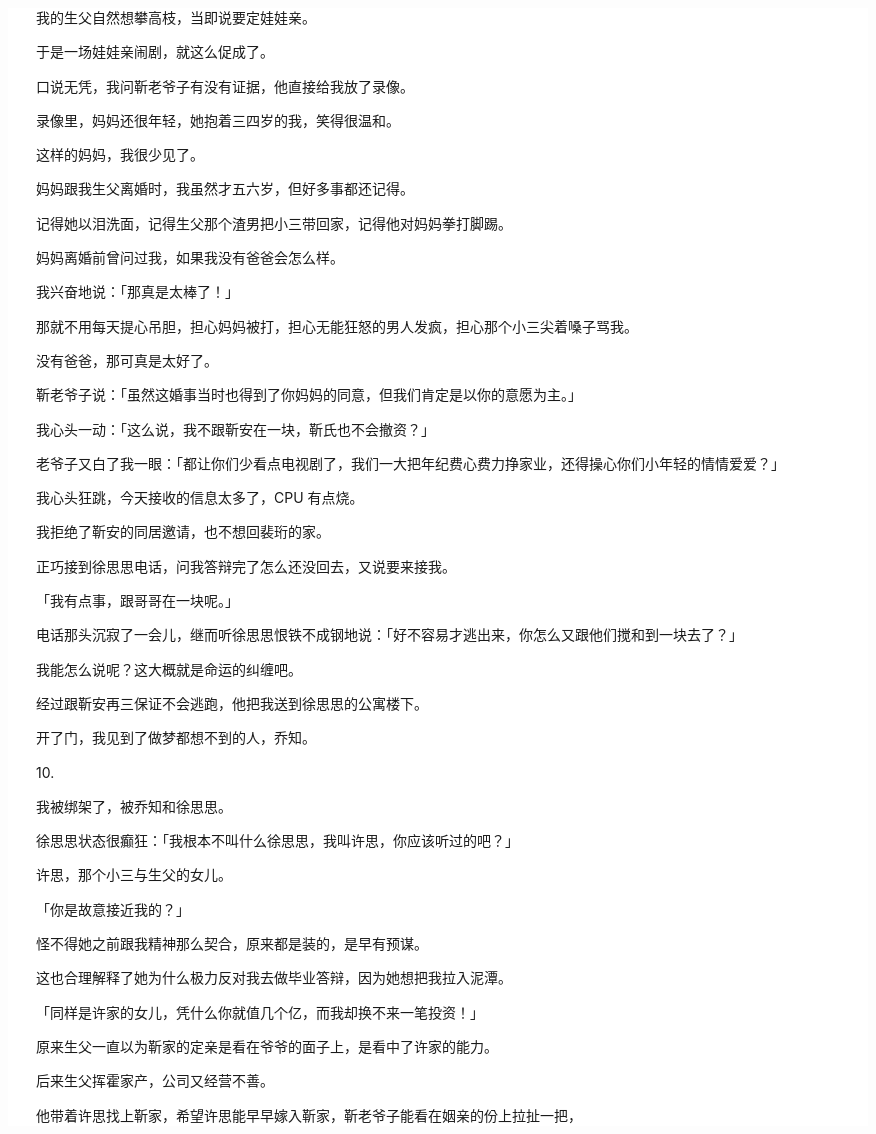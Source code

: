 &emsp;&emsp;我的生父自然想攀高枝，当即说要定娃娃亲。  
  
&emsp;&emsp;于是一场娃娃亲闹剧，就这么促成了。  
  
&emsp;&emsp;口说无凭，我问靳老爷子有没有证据，他直接给我放了录像。  
  
&emsp;&emsp;录像里，妈妈还很年轻，她抱着三四岁的我，笑得很温和。  
  
&emsp;&emsp;这样的妈妈，我很少见了。  
  
&emsp;&emsp;妈妈跟我生父离婚时，我虽然才五六岁，但好多事都还记得。  
  
&emsp;&emsp;记得她以泪洗面，记得生父那个渣男把小三带回家，记得他对妈妈拳打脚踢。  
  
&emsp;&emsp;妈妈离婚前曾问过我，如果我没有爸爸会怎么样。  
  
&emsp;&emsp;我兴奋地说：「那真是太棒了！」  
  
&emsp;&emsp;那就不用每天提心吊胆，担心妈妈被打，担心无能狂怒的男人发疯，担心那个小三尖着嗓子骂我。  
  
&emsp;&emsp;没有爸爸，那可真是太好了。  
  
&emsp;&emsp;靳老爷子说：「虽然这婚事当时也得到了你妈妈的同意，但我们肯定是以你的意愿为主。」  
  
&emsp;&emsp;我心头一动：「这么说，我不跟靳安在一块，靳氏也不会撤资？」  
  
&emsp;&emsp;老爷子又白了我一眼：「都让你们少看点电视剧了，我们一大把年纪费心费力挣家业，还得操心你们小年轻的情情爱爱？」  
  
&emsp;&emsp;我心头狂跳，今天接收的信息太多了，CPU 有点烧。  
  
&emsp;&emsp;我拒绝了靳安的同居邀请，也不想回裴珩的家。  
  
&emsp;&emsp;正巧接到徐思思电话，问我答辩完了怎么还没回去，又说要来接我。  
  
&emsp;&emsp;「我有点事，跟哥哥在一块呢。」  
  
&emsp;&emsp;电话那头沉寂了一会儿，继而听徐思思恨铁不成钢地说：「好不容易才逃出来，你怎么又跟他们搅和到一块去了？」  
  
&emsp;&emsp;我能怎么说呢？这大概就是命运的纠缠吧。  
  
&emsp;&emsp;经过跟靳安再三保证不会逃跑，他把我送到徐思思的公寓楼下。  
  
&emsp;&emsp;开了门，我见到了做梦都想不到的人，乔知。  
  
&emsp;&emsp;10.  
  
&emsp;&emsp;我被绑架了，被乔知和徐思思。  
  
&emsp;&emsp;徐思思状态很癫狂：「我根本不叫什么徐思思，我叫许思，你应该听过的吧？」  
  
&emsp;&emsp;许思，那个小三与生父的女儿。  
  
&emsp;&emsp;「你是故意接近我的？」  
  
&emsp;&emsp;怪不得她之前跟我精神那么契合，原来都是装的，是早有预谋。  
  
&emsp;&emsp;这也合理解释了她为什么极力反对我去做毕业答辩，因为她想把我拉入泥潭。  
  
&emsp;&emsp;「同样是许家的女儿，凭什么你就值几个亿，而我却换不来一笔投资！」  
  
&emsp;&emsp;原来生父一直以为靳家的定亲是看在爷爷的面子上，是看中了许家的能力。  
  
&emsp;&emsp;后来生父挥霍家产，公司又经营不善。  
  
&emsp;&emsp;他带着许思找上靳家，希望许思能早早嫁入靳家，靳老爷子能看在姻亲的份上拉扯一把，  
  